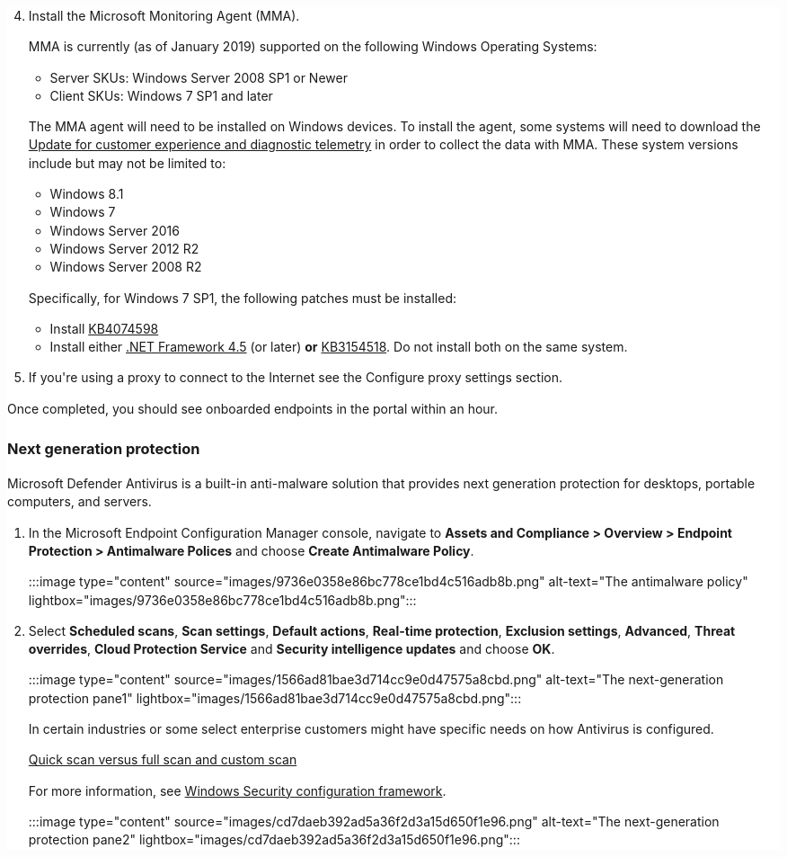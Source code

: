 4. Install the Microsoft Monitoring Agent (MMA).

   MMA is currently (as of January 2019) supported on the following Windows Operating Systems:

   - Server SKUs: Windows Server 2008 SP1 or Newer
   - Client SKUs: Windows 7 SP1 and later

   The MMA agent will need to be installed on Windows devices. To install the agent, some systems will need to download the [Update for customer experience and diagnostic telemetry](https://support.microsoft.com/help/3080149/update-for-customer-experience-and-diagnostic-telemetry) in order to collect the data with MMA. These system versions include but may not be limited to:

   - Windows 8.1
   - Windows 7
   - Windows Server 2016
   - Windows Server 2012 R2
   - Windows Server 2008 R2

   Specifically, for Windows 7 SP1, the following patches must be installed:

   - Install [KB4074598](https://support.microsoft.com/help/4074598/windows-7-update-kb4074598)
   - Install either [.NET Framework 4.5](https://www.microsoft.com/download/details.aspx?id=30653) (or later) **or** [KB3154518](https://support.microsoft.com/help/3154518/support-for-tls-system-default-versions-included-in-the-net-framework). Do not install both on the same system.

5. If you're using a proxy to connect to the Internet see the Configure proxy settings section.

Once completed, you should see onboarded endpoints in the portal within an hour.

### Next generation protection

Microsoft Defender Antivirus is a built-in anti-malware solution that provides next generation protection for desktops, portable computers, and servers.

1. In the Microsoft Endpoint Configuration Manager console, navigate to **Assets and Compliance \> Overview \> Endpoint Protection \> Antimalware Polices** and choose **Create Antimalware Policy**.

   :::image type="content" source="images/9736e0358e86bc778ce1bd4c516adb8b.png" alt-text="The antimalware policy" lightbox="images/9736e0358e86bc778ce1bd4c516adb8b.png":::

2. Select **Scheduled scans**, **Scan settings**, **Default actions**, **Real-time protection**, **Exclusion settings**, **Advanced**, **Threat overrides**, **Cloud Protection Service** and **Security intelligence   updates** and choose **OK**.

   :::image type="content" source="images/1566ad81bae3d714cc9e0d47575a8cbd.png" alt-text="The next-generation protection pane1" lightbox="images/1566ad81bae3d714cc9e0d47575a8cbd.png":::

    In certain industries or some select enterprise customers might have specific needs on how Antivirus is configured.

    [Quick scan versus full scan and custom scan](/windows/security/threat-protection/microsoft-defender-antivirus/scheduled-catch-up-scans-microsoft-defender-antivirus#quick-scan-versus-full-scan-and-custom-scan)

    For more information, see [Windows Security configuration framework](/windows/security/threat-protection/windows-security-configuration-framework/windows-security-configuration-framework).
  
    :::image type="content" source="images/cd7daeb392ad5a36f2d3a15d650f1e96.png" alt-text="The next-generation protection pane2" lightbox="images/cd7daeb392ad5a36f2d3a15d650f1e96.png":::
